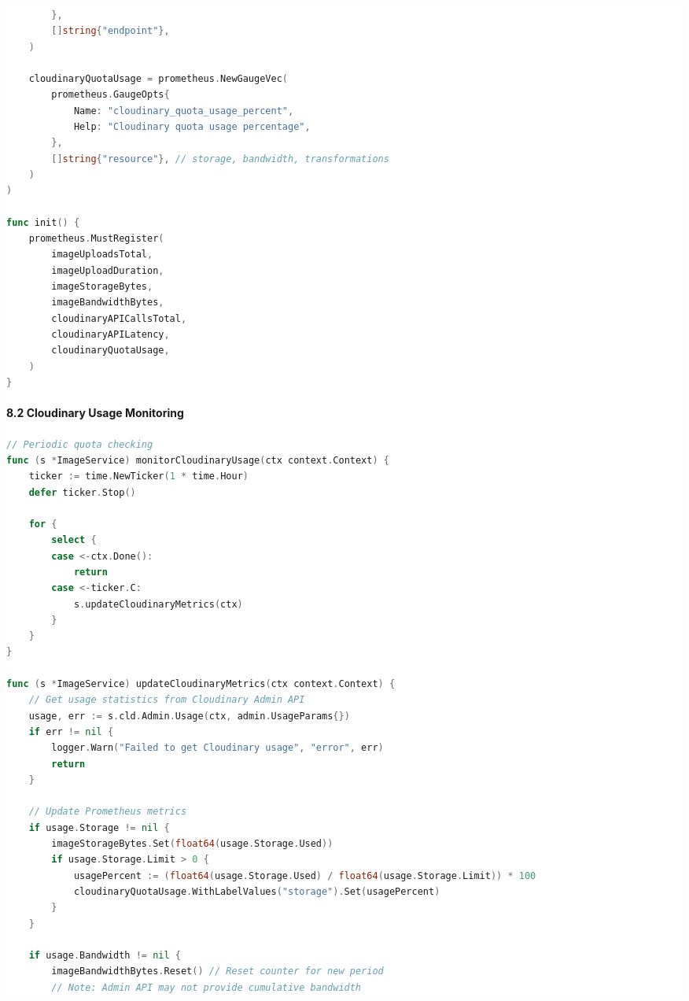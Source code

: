 ```go
		},
		[]string{"endpoint"},
	)

	cloudinaryQuotaUsage = prometheus.NewGaugeVec(
		prometheus.GaugeOpts{
			Name: "cloudinary_quota_usage_percent",
			Help: "Cloudinary quota usage percentage",
		},
		[]string{"resource"}, // storage, bandwidth, transformations
	)
)

func init() {
	prometheus.MustRegister(
		imageUploadsTotal,
		imageUploadDuration,
		imageStorageBytes,
		imageBandwidthBytes,
		cloudinaryAPICallsTotal,
		cloudinaryAPILatency,
		cloudinaryQuotaUsage,
	)
}
```

#### 8.2 Cloudinary Usage Monitoring
```go
// Periodic quota checking
func (s *ImageService) monitorCloudinaryUsage(ctx context.Context) {
	ticker := time.NewTicker(1 * time.Hour)
	defer ticker.Stop()

	for {
		select {
		case <-ctx.Done():
			return
		case <-ticker.C:
			s.updateCloudinaryMetrics(ctx)
		}
	}
}

func (s *ImageService) updateCloudinaryMetrics(ctx context.Context) {
	// Get usage statistics from Cloudinary Admin API
	usage, err := s.cld.Admin.Usage(ctx, admin.UsageParams{})
	if err != nil {
		logger.Warn("Failed to get Cloudinary usage", "error", err)
		return
	}

	// Update Prometheus metrics
	if usage.Storage != nil {
		imageStorageBytes.Set(float64(usage.Storage.Used))
		if usage.Storage.Limit > 0 {
			usagePercent := (float64(usage.Storage.Used) / float64(usage.Storage.Limit)) * 100
			cloudinaryQuotaUsage.WithLabelValues("storage").Set(usagePercent)
		}
	}

	if usage.Bandwidth != nil {
		imageBandwidthBytes.Reset() // Reset counter for new period
		// Note: Admin API may not provide cumulative bandwidth
```